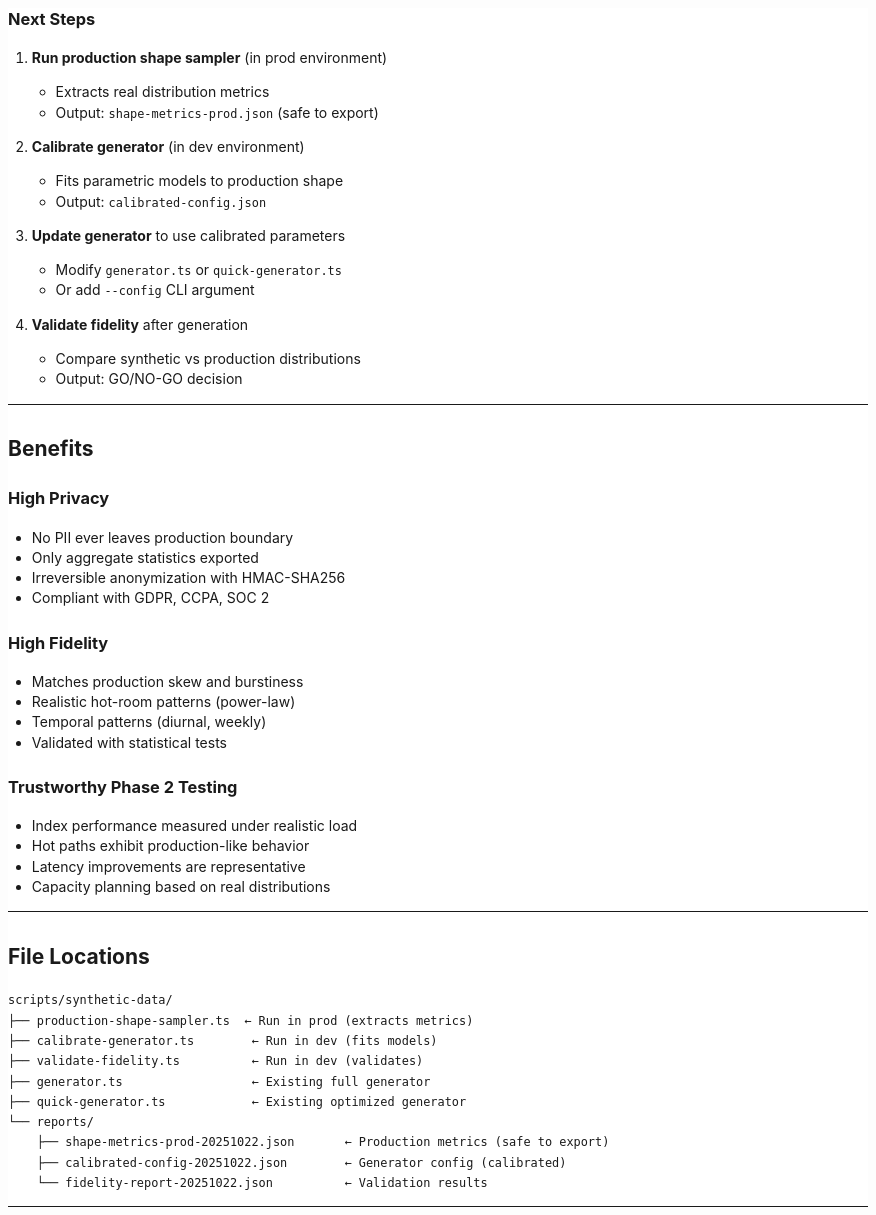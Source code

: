 ### Next Steps

1. **Run production shape sampler** (in prod environment)
   - Extracts real distribution metrics
   - Output: `shape-metrics-prod.json` (safe to export)

2. **Calibrate generator** (in dev environment)
   - Fits parametric models to production shape
   - Output: `calibrated-config.json`

3. **Update generator** to use calibrated parameters
   - Modify `generator.ts` or `quick-generator.ts`
   - Or add `--config` CLI argument

4. **Validate fidelity** after generation
   - Compare synthetic vs production distributions
   - Output: GO/NO-GO decision

---

## Benefits

### High Privacy
- No PII ever leaves production boundary
- Only aggregate statistics exported
- Irreversible anonymization with HMAC-SHA256
- Compliant with GDPR, CCPA, SOC 2

### High Fidelity
- Matches production skew and burstiness
- Realistic hot-room patterns (power-law)
- Temporal patterns (diurnal, weekly)
- Validated with statistical tests

### Trustworthy Phase 2 Testing
- Index performance measured under realistic load
- Hot paths exhibit production-like behavior
- Latency improvements are representative
- Capacity planning based on real distributions

---

## File Locations

```
scripts/synthetic-data/
├── production-shape-sampler.ts  ← Run in prod (extracts metrics)
├── calibrate-generator.ts        ← Run in dev (fits models)
├── validate-fidelity.ts          ← Run in dev (validates)
├── generator.ts                  ← Existing full generator
├── quick-generator.ts            ← Existing optimized generator
└── reports/
    ├── shape-metrics-prod-20251022.json       ← Production metrics (safe to export)
    ├── calibrated-config-20251022.json        ← Generator config (calibrated)
    └── fidelity-report-20251022.json          ← Validation results
```

---